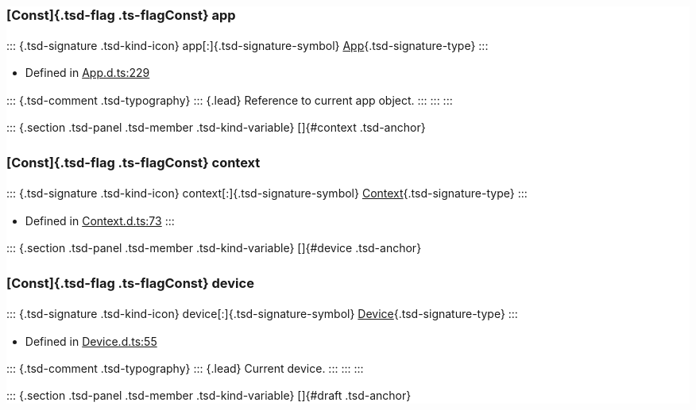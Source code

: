 ### [Const]{.tsd-flag .ts-flagConst} app

::: {.tsd-signature .tsd-kind-icon}
app[:]{.tsd-signature-symbol}
[App](classes/app.html){.tsd-signature-type}
:::

-   Defined in
    [App.d.ts:229](https://github.com/agiletortoise/drafts-script-reference/blob/bb281e8/src/App.d.ts#L229)

::: {.tsd-comment .tsd-typography}
::: {.lead}
Reference to current app object.
:::
:::
:::

::: {.section .tsd-panel .tsd-member .tsd-kind-variable}
[]{#context .tsd-anchor}

### [Const]{.tsd-flag .ts-flagConst} context

::: {.tsd-signature .tsd-kind-icon}
context[:]{.tsd-signature-symbol}
[Context](classes/context.html){.tsd-signature-type}
:::

-   Defined in
    [Context.d.ts:73](https://github.com/agiletortoise/drafts-script-reference/blob/bb281e8/src/Context.d.ts#L73)
:::

::: {.section .tsd-panel .tsd-member .tsd-kind-variable}
[]{#device .tsd-anchor}

### [Const]{.tsd-flag .ts-flagConst} device

::: {.tsd-signature .tsd-kind-icon}
device[:]{.tsd-signature-symbol}
[Device](classes/device.html){.tsd-signature-type}
:::

-   Defined in
    [Device.d.ts:55](https://github.com/agiletortoise/drafts-script-reference/blob/bb281e8/src/Device.d.ts#L55)

::: {.tsd-comment .tsd-typography}
::: {.lead}
Current device.
:::
:::
:::

::: {.section .tsd-panel .tsd-member .tsd-kind-variable}
[]{#draft .tsd-anchor}
